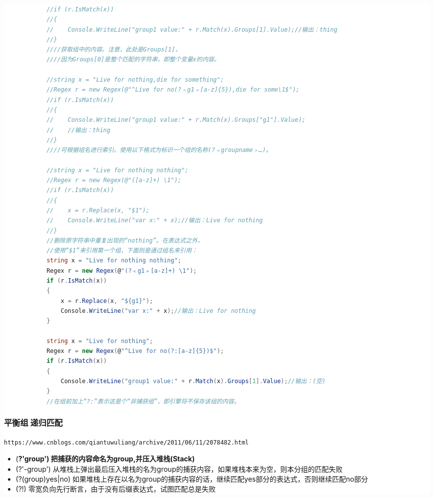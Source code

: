 ```c#
            //if (r.IsMatch(x))
            //{
            //    Console.WriteLine("group1 value:" + r.Match(x).Groups[1].Value);//输出：thing  
            //}
            ////获取组中的内容。注意，此处是Groups[1]，  
            ////因为Groups[0]是整个匹配的字符串，即整个变量x的内容。  
    
            //string x = "Live for nothing,die for something";
            //Regex r = new Regex(@"^Live for no(?﹤g1﹥[a-z]{5}),die for some\1$");
            //if (r.IsMatch(x))
            //{
            //    Console.WriteLine("group1 value:" + r.Match(x).Groups["g1"].Value);
            //    //输出：thing  
            //}
            ////可根据组名进行索引。使用以下格式为标识一个组的名称(?﹤groupname﹥…)。  
    
            //string x = "Live for nothing nothing";
            //Regex r = new Regex(@"([a-z]+) \1");
            //if (r.IsMatch(x))
            //{
            //    x = r.Replace(x, "$1");
            //    Console.WriteLine("var x:" + x);//输出：Live for nothing  
            //}
            //删除原字符串中重复出现的“nothing”。在表达式之外，  
            //使用“$1”来引用第一个组，下面则是通过组名来引用：  
            string x = "Live for nothing nothing";
            Regex r = new Regex(@"(?﹤g1﹥[a-z]+) \1");
            if (r.IsMatch(x))
            {
                x = r.Replace(x, "${g1}");
                Console.WriteLine("var x:" + x);//输出：Live for nothing  
            }
    
            string x = "Live for nothing";
            Regex r = new Regex(@"^Live for no(?:[a-z]{5})$");
            if (r.IsMatch(x))
            {
                Console.WriteLine("group1 value:" + r.Match(x).Groups[1].Value);//输出：(空)  
            }
            //在组前加上“?:”表示这是个“非捕获组”，即引擎将不保存该组的内容。  
```



### 平衡组 递归匹配



```
https://www.cnblogs.com/qiantuwuliang/archive/2011/06/11/2078482.html
```

- (**?'group') 把捕获的内容命名为group,并压入堆栈(Stack)**
- (?'-group') 从堆栈上弹出最后压入堆栈的名为group的捕获内容，如果堆栈本来为空，则本分组的匹配失败
- (?(group)yes|no) 如果堆栈上存在以名为group的捕获内容的话，继续匹配yes部分的表达式，否则继续匹配no部分
- (?!) 零宽负向先行断言，由于没有后缀表达式，试图匹配总是失败
